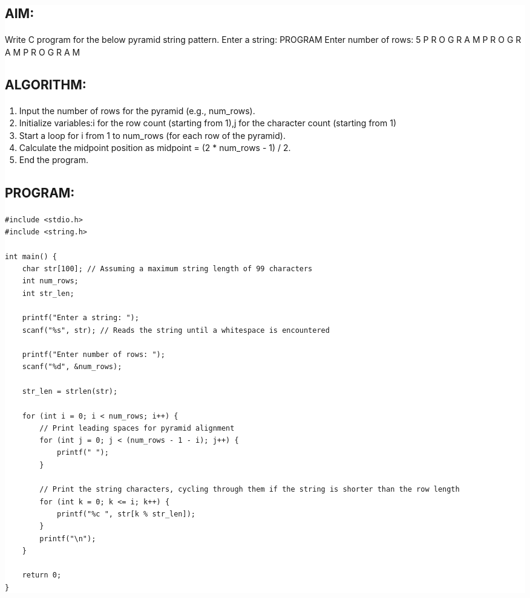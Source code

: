 ## AIM:

Write C program for the below pyramid string pattern. Enter a string: PROGRAM Enter number of rows: 5 P R O G R A M P R O G R A M P R O G R A M

## ALGORITHM:

1.	Input the number of rows for the pyramid (e.g., num_rows).
2.	Initialize variables:i for the row count (starting from 1),j for the character count (starting from 1)
3.	Start a loop for i from 1 to num_rows (for each row of the pyramid).
4.	Calculate the midpoint position as midpoint = (2 * num_rows - 1) / 2.
5.	End the program.

## PROGRAM:
```
#include <stdio.h>
#include <string.h>

int main() {
    char str[100]; // Assuming a maximum string length of 99 characters
    int num_rows;
    int str_len;

    printf("Enter a string: ");
    scanf("%s", str); // Reads the string until a whitespace is encountered

    printf("Enter number of rows: ");
    scanf("%d", &num_rows);

    str_len = strlen(str);

    for (int i = 0; i < num_rows; i++) {
        // Print leading spaces for pyramid alignment
        for (int j = 0; j < (num_rows - 1 - i); j++) {
            printf(" ");
        }

        // Print the string characters, cycling through them if the string is shorter than the row length
        for (int k = 0; k <= i; k++) {
            printf("%c ", str[k % str_len]);
        }
        printf("\n");
    }

    return 0;
}
```
